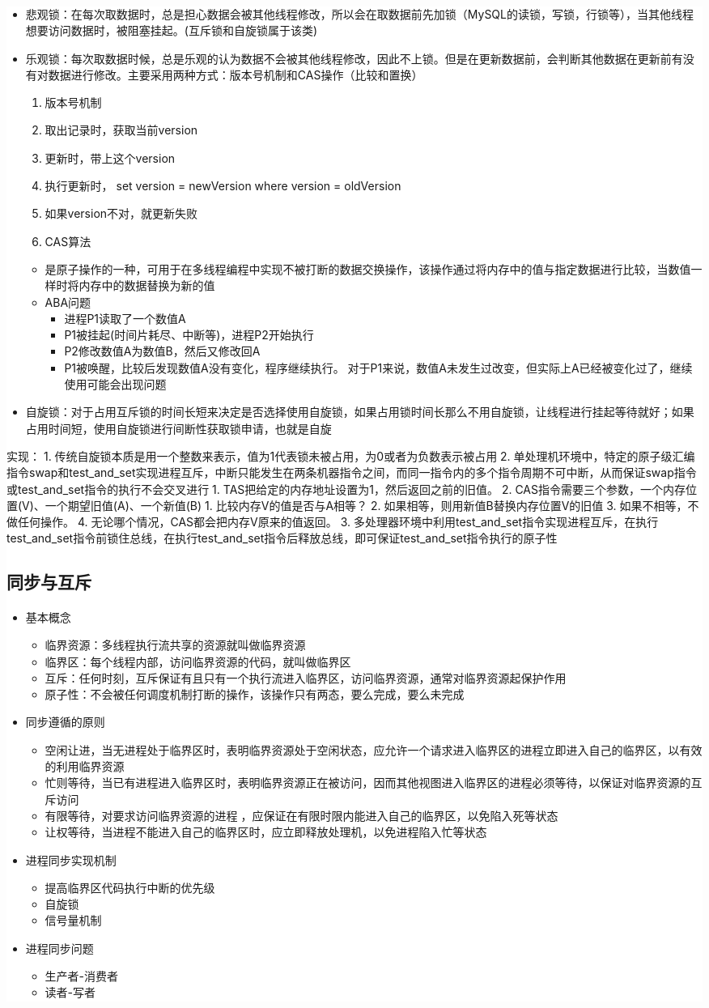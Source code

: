 - 悲观锁：在每次取数据时，总是担心数据会被其他线程修改，所以会在取数据前先加锁（MySQL的读锁，写锁，行锁等），当其他线程想要访问数据时，被阻塞挂起。(互斥锁和自旋锁属于该类)

- 乐观锁：每次取数据时候，总是乐观的认为数据不会被其他线程修改，因此不上锁。但是在更新数据前，会判断其他数据在更新前有没有对数据进行修改。主要采用两种方式：版本号机制和CAS操作（比较和置换）
  1. 版本号机制
   1. 取出记录时，获取当前version
   2. 更新时，带上这个version
   3. 执行更新时， set version = newVersion where version = oldVersion
   4. 如果version不对，就更新失败

  2. CAS算法
    - 是原子操作的一种，可用于在多线程编程中实现不被打断的数据交换操作，该操作通过将内存中的值与指定数据进行比较，当数值一样时将内存中的数据替换为新的值
    - ABA问题
      - 进程P1读取了一个数值A
      - P1被挂起(时间片耗尽、中断等)，进程P2开始执行
      - P2修改数值A为数值B，然后又修改回A
      - P1被唤醒，比较后发现数值A没有变化，程序继续执行。
        对于P1来说，数值A未发生过改变，但实际上A已经被变化过了，继续使用可能会出现问题


- 自旋锁：对于占用互斥锁的时间长短来决定是否选择使用自旋锁，如果占用锁时间长那么不用自旋锁，让线程进行挂起等待就好；如果占用时间短，使用自旋锁进行间断性获取锁申请，也就是自旋

实现：
      1. 传统自旋锁本质是用一个整数来表示，值为1代表锁未被占用，为0或者为负数表示被占用
      2. 单处理机环境中，特定的原子级汇编指令swap和test_and_set实现进程互斥，中断只能发生在两条机器指令之间，而同一指令内的多个指令周期不可中断，从而保证swap指令或test_and_set指令的执行不会交叉进行
          1. TAS把给定的内存地址设置为1，然后返回之前的旧值。
          2. CAS指令需要三个参数，一个内存位置(V)、一个期望旧值(A)、一个新值(B)
             1. 比较内存V的值是否与A相等？
             2. 如果相等，则用新值B替换内存位置V的旧值
             3. 如果不相等，不做任何操作。
             4. 无论哪个情况，CAS都会把内存V原来的值返回。
      3.  多处理器环境中利用test_and_set指令实现进程互斥，在执行test_and_set指令前锁住总线，在执行test_and_set指令后释放总线，即可保证test_and_set指令执行的原子性

## 同步与互斥

- 基本概念

  - 临界资源：多线程执行流共享的资源就叫做临界资源
  - 临界区：每个线程内部，访问临界资源的代码，就叫做临界区
  - 互斥：任何时刻，互斥保证有且只有一个执行流进入临界区，访问临界资源，通常对临界资源起保护作用
  - 原子性：不会被任何调度机制打断的操作，该操作只有两态，要么完成，要么未完成

- 同步遵循的原则
  - 空闲让进，当无进程处于临界区时，表明临界资源处于空闲状态，应允许一个请求进入临界区的进程立即进入自己的临界区，以有效的利用临界资源
  - 忙则等待，当已有进程进入临界区时，表明临界资源正在被访问，因而其他视图进入临界区的进程必须等待，以保证对临界资源的互斥访问
  - 有限等待，对要求访问临界资源的进程 ，应保证在有限时限内能进入自己的临界区，以免陷入死等状态
  - 让权等待，当进程不能进入自己的临界区时，应立即释放处理机，以免进程陷入忙等状态

- 进程同步实现机制
  - 提高临界区代码执行中断的优先级
  - 自旋锁
  - 信号量机制

- 进程同步问题
  - 生产者-消费者
  - 读者-写者
